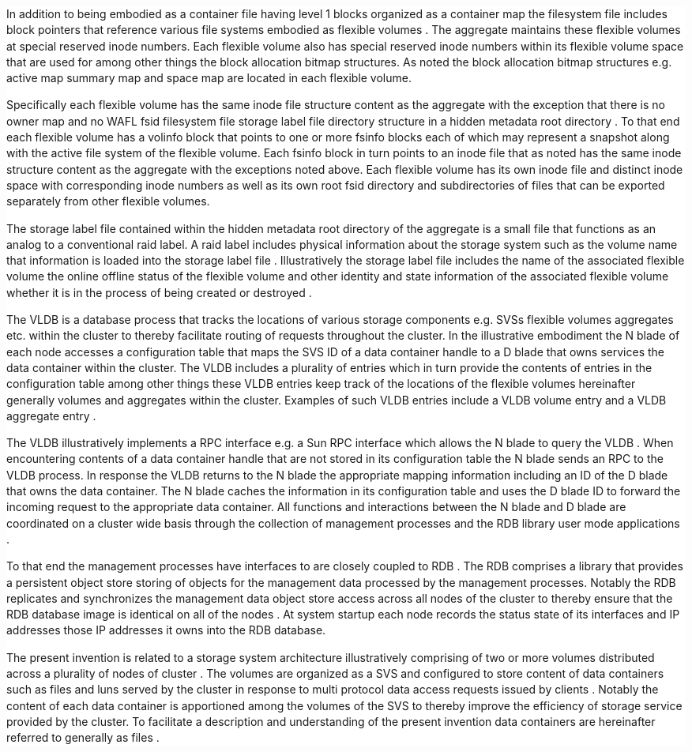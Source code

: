In addition to being embodied as a container file having level 1 blocks organized as a container map the filesystem file includes block pointers that reference various file systems embodied as flexible volumes . The aggregate maintains these flexible volumes at special reserved inode numbers. Each flexible volume also has special reserved inode numbers within its flexible volume space that are used for among other things the block allocation bitmap structures. As noted the block allocation bitmap structures e.g. active map summary map and space map are located in each flexible volume.

Specifically each flexible volume has the same inode file structure content as the aggregate with the exception that there is no owner map and no WAFL fsid filesystem file storage label file directory structure in a hidden metadata root directory . To that end each flexible volume has a volinfo block that points to one or more fsinfo blocks each of which may represent a snapshot along with the active file system of the flexible volume. Each fsinfo block in turn points to an inode file that as noted has the same inode structure content as the aggregate with the exceptions noted above. Each flexible volume has its own inode file and distinct inode space with corresponding inode numbers as well as its own root fsid directory and subdirectories of files that can be exported separately from other flexible volumes.

The storage label file contained within the hidden metadata root directory of the aggregate is a small file that functions as an analog to a conventional raid label. A raid label includes physical information about the storage system such as the volume name that information is loaded into the storage label file . Illustratively the storage label file includes the name of the associated flexible volume the online offline status of the flexible volume and other identity and state information of the associated flexible volume whether it is in the process of being created or destroyed .

The VLDB is a database process that tracks the locations of various storage components e.g. SVSs flexible volumes aggregates etc. within the cluster to thereby facilitate routing of requests throughout the cluster. In the illustrative embodiment the N blade of each node accesses a configuration table that maps the SVS ID of a data container handle to a D blade that owns services the data container within the cluster. The VLDB includes a plurality of entries which in turn provide the contents of entries in the configuration table among other things these VLDB entries keep track of the locations of the flexible volumes hereinafter generally volumes and aggregates within the cluster. Examples of such VLDB entries include a VLDB volume entry and a VLDB aggregate entry .

The VLDB illustratively implements a RPC interface e.g. a Sun RPC interface which allows the N blade to query the VLDB . When encountering contents of a data container handle that are not stored in its configuration table the N blade sends an RPC to the VLDB process. In response the VLDB returns to the N blade the appropriate mapping information including an ID of the D blade that owns the data container. The N blade caches the information in its configuration table and uses the D blade ID to forward the incoming request to the appropriate data container. All functions and interactions between the N blade and D blade are coordinated on a cluster wide basis through the collection of management processes and the RDB library user mode applications .

To that end the management processes have interfaces to are closely coupled to RDB . The RDB comprises a library that provides a persistent object store storing of objects for the management data processed by the management processes. Notably the RDB replicates and synchronizes the management data object store access across all nodes of the cluster to thereby ensure that the RDB database image is identical on all of the nodes . At system startup each node records the status state of its interfaces and IP addresses those IP addresses it owns into the RDB database.

The present invention is related to a storage system architecture illustratively comprising of two or more volumes distributed across a plurality of nodes of cluster . The volumes are organized as a SVS and configured to store content of data containers such as files and luns served by the cluster in response to multi protocol data access requests issued by clients . Notably the content of each data container is apportioned among the volumes of the SVS to thereby improve the efficiency of storage service provided by the cluster. To facilitate a description and understanding of the present invention data containers are hereinafter referred to generally as files .
